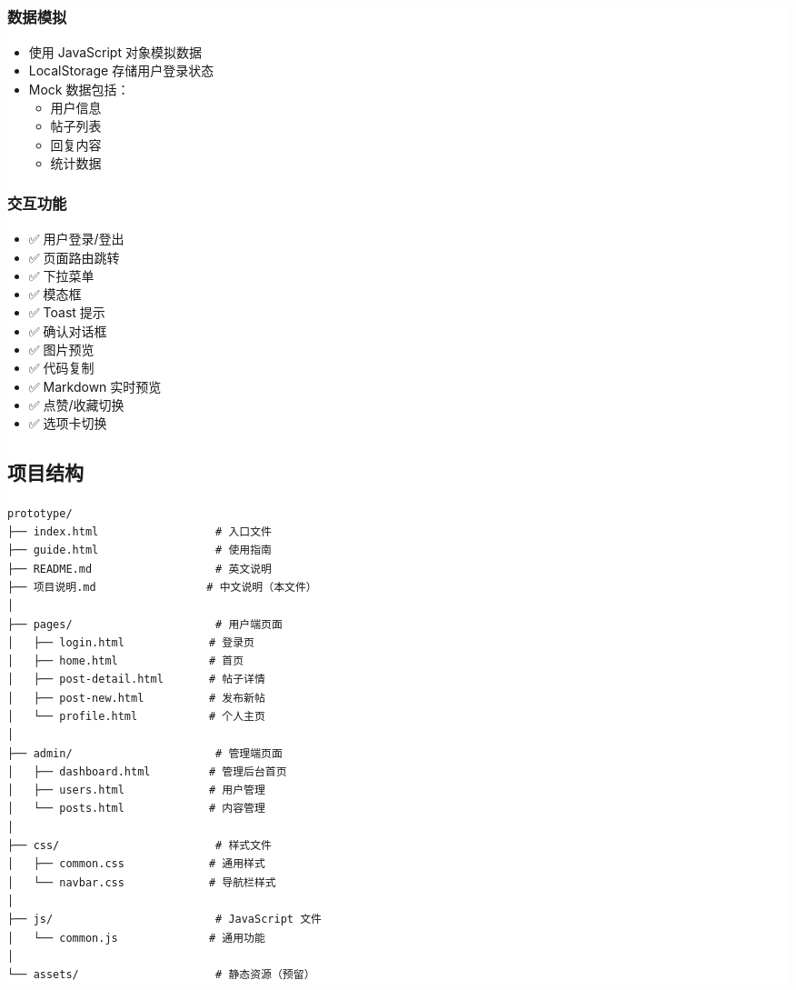 ### 数据模拟
- 使用 JavaScript 对象模拟数据
- LocalStorage 存储用户登录状态
- Mock 数据包括：
  - 用户信息
  - 帖子列表
  - 回复内容
  - 统计数据

### 交互功能
- ✅ 用户登录/登出
- ✅ 页面路由跳转
- ✅ 下拉菜单
- ✅ 模态框
- ✅ Toast 提示
- ✅ 确认对话框
- ✅ 图片预览
- ✅ 代码复制
- ✅ Markdown 实时预览
- ✅ 点赞/收藏切换
- ✅ 选项卡切换

## 项目结构

```
prototype/
├── index.html                  # 入口文件
├── guide.html                  # 使用指南
├── README.md                   # 英文说明
├── 项目说明.md                 # 中文说明（本文件）
│
├── pages/                      # 用户端页面
│   ├── login.html             # 登录页
│   ├── home.html              # 首页
│   ├── post-detail.html       # 帖子详情
│   ├── post-new.html          # 发布新帖
│   └── profile.html           # 个人主页
│
├── admin/                      # 管理端页面
│   ├── dashboard.html         # 管理后台首页
│   ├── users.html             # 用户管理
│   └── posts.html             # 内容管理
│
├── css/                        # 样式文件
│   ├── common.css             # 通用样式
│   └── navbar.css             # 导航栏样式
│
├── js/                         # JavaScript 文件
│   └── common.js              # 通用功能
│
└── assets/                     # 静态资源（预留）
```
